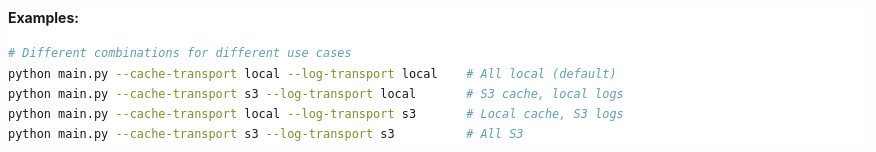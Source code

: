 **Examples:**
```bash
# Different combinations for different use cases
python main.py --cache-transport local --log-transport local    # All local (default)
python main.py --cache-transport s3 --log-transport local       # S3 cache, local logs
python main.py --cache-transport local --log-transport s3       # Local cache, S3 logs  
python main.py --cache-transport s3 --log-transport s3          # All S3
```
